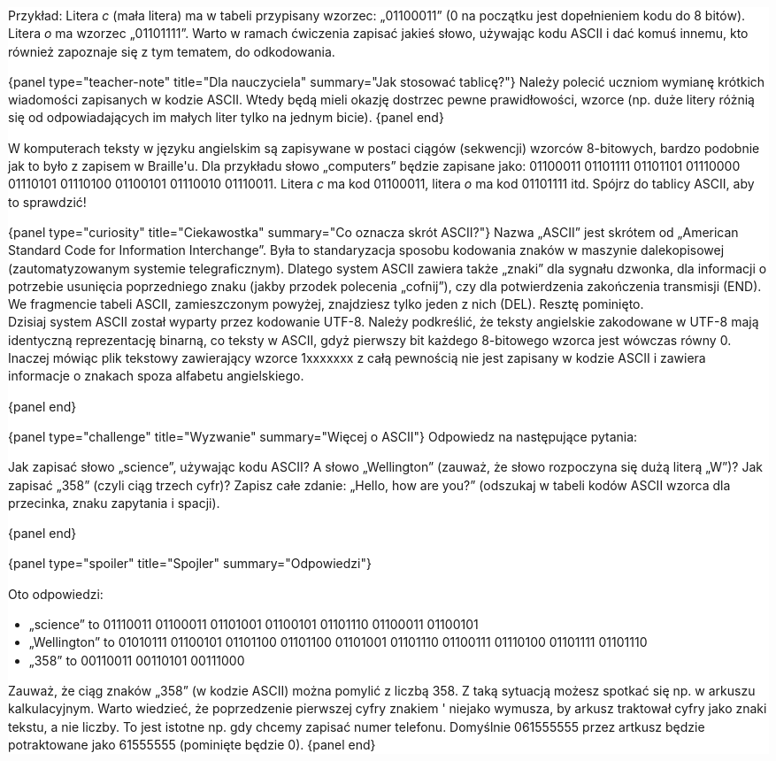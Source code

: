 Przykład: Litera *c* (mała litera) ma w tabeli przypisany wzorzec: „01100011” (0 na początku jest dopełnieniem kodu do 8 bitów). Litera *o* ma wzorzec „01101111”.
Warto w ramach ćwiczenia zapisać jakieś słowo, używając kodu ASCII i dać komuś innemu, kto również zapoznaje się z tym tematem, do odkodowania. 

{panel type="teacher-note" title="Dla nauczyciela" summary="Jak stosować tablicę?"}
Należy polecić uczniom wymianę krótkich wiadomości zapisanych w kodzie ASCII. Wtedy będą mieli okazję dostrzec pewne prawidłowości, wzorce (np. duże litery różnią się od odpowiadających im małych liter tylko na jednym bicie).
{panel end}

W komputerach teksty w języku angielskim są zapisywane w postaci ciągów (sekwencji) wzorców 8-bitowych, bardzo podobnie jak to było z zapisem w Braille'u. Dla przykładu słowo „computers” będzie zapisane jako: 01100011 01101111 01101101 01110000 01110101 01110100 01100101 01110010 01110011.
Litera *c* ma kod 01100011, litera *o* ma kod 01101111 itd. Spójrz do tablicy ASCII, aby to sprawdzić! 

{panel type="curiosity" title="Ciekawostka" summary="Co oznacza skrót ASCII?"}
Nazwa „ASCII” jest skrótem od „American Standard Code for Information Interchange”. Była to standaryzacja sposobu kodowania znaków w maszynie dalekopisowej (zautomatyzowanym systemie telegraficznym). Dlatego system ASCII zawiera także „znaki” dla sygnału dzwonka, dla informacji o potrzebie usunięcia poprzedniego znaku (jakby przodek polecenia „cofnij”), czy dla potwierdzenia zakończenia transmisji (END). We fragmencie tabeli ASCII, zamieszczonym powyżej, znajdziesz tylko jeden z nich (DEL). Resztę pominięto.  
Dzisiaj system ASCII został wyparty przez kodowanie UTF-8. Należy podkreślić, że teksty angielskie zakodowane w UTF-8 mają identyczną reprezentację binarną, co teksty w ASCII, gdyż pierwszy bit każdego 8-bitowego wzorca jest wówczas równy 0. Inaczej mówiąc plik tekstowy zawierający wzorce 1xxxxxxx z całą pewnością nie jest zapisany w kodzie ASCII i zawiera informacje o znakach spoza alfabetu angielskiego.

{panel end}


{panel type="challenge" title="Wyzwanie" summary="Więcej o ASCII"}
Odpowiedz na następujące pytania:

Jak zapisać słowo „science”, używając kodu ASCII? A słowo „Wellington” (zauważ, że słowo rozpoczyna się dużą literą „W”)? Jak zapisać „358” (czyli ciąg trzech cyfr)? Zapisz całe zdanie: „Hello, how are you?” (odszukaj w tabeli kodów ASCII wzorca dla przecinka, znaku zapytania i spacji).

{panel end}

{panel type="spoiler" title="Spojler" summary="Odpowiedzi"}

Oto odpowiedzi:

- „science” to 01110011 01100011 01101001 01100101 01101110 01100011 01100101
- „Wellington” to 01010111 01100101 01101100 01101100 01101001 01101110 01100111 01110100 01101111 01101110
- „358” to 00110011 00110101 00111000

Zauważ, że ciąg znaków „358” (w kodzie ASCII) można pomylić z liczbą 358. Z taką sytuacją możesz spotkać się np. w arkuszu kalkulacyjnym. Warto wiedzieć, że poprzedzenie pierwszej cyfry znakiem ' niejako wymusza, by arkusz traktował cyfry jako znaki tekstu, a nie liczby. To jest istotne np. gdy chcemy zapisać numer telefonu. Domyślnie 061555555 przez artkusz będzie potraktowane jako 61555555 (pominięte będzie 0).
{panel end}
